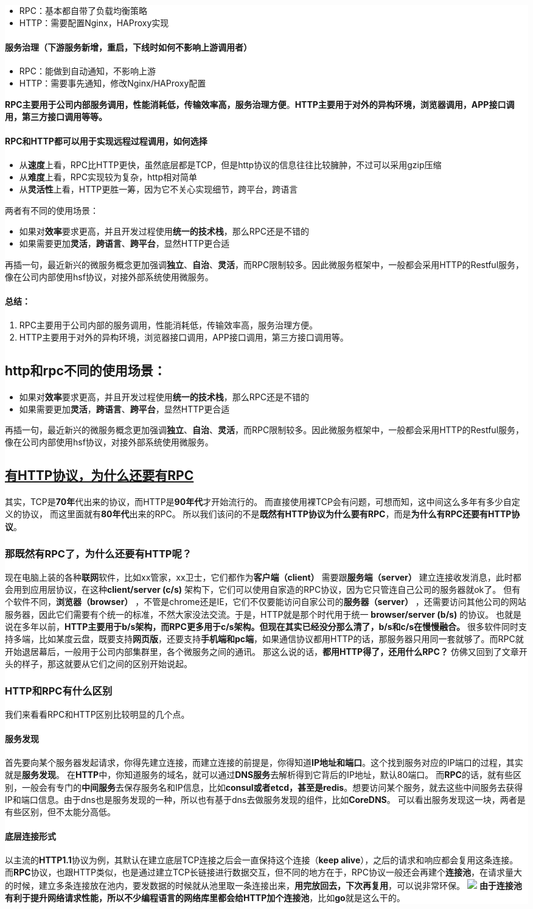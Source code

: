 - RPC：基本都自带了负载均衡策略
- HTTP：需要配置Nginx，HAProxy实现
#### 服务治理（下游服务新增，重启，下线时如何不影响上游调用者）

- RPC：能做到自动通知，不影响上游
- HTTP：需要事先通知，修改Nginx/HAProxy配置

**RPC主要用于公司内部服务调用，性能消耗低，传输效率高，服务治理方便**。**HTTP主要用于对外的异构环境，浏览器调用，APP接口调用，第三方接口调用等等。**
#### RPC和HTTP都可以用于实现远程过程调用，如何选择

- 从**速度**上看，RPC比HTTP更快，虽然底层都是TCP，但是http协议的信息往往比较臃肿，不过可以采用gzip压缩
- 从**难度**上看，RPC实现较为复杂，http相对简单
- 从**灵活性**上看，HTTP更胜一筹，因为它不关心实现细节，跨平台，跨语言

两者有不同的使用场景：

- 如果对**效率**要求更高，并且开发过程使用**统一的技术栈**，那么RPC还是不错的
- 如果需要更加**灵活**，**跨语言**、**跨平台**，显然HTTP更合适

再插一句，最近新兴的微服务概念更加强调**独立**、**自治**、**灵活**，而RPC限制较多。因此微服务框架中，一般都会采用HTTP的Restful服务，像在公司内部使用hsf协议，对接外部系统使用微服务。
####  总结：

1. RPC主要⽤于公司内部的服务调⽤，性能消耗低，传输效率⾼，服务治理⽅便。
2. HTTP主要⽤于对外的异构环境，浏览器接⼝调⽤，APP接⼝调⽤，第三⽅接⼝调⽤等。
## http和rpc不同的使用场景：

- 如果对**效率**要求更高，并且开发过程使用**统一的技术栈**，那么RPC还是不错的
- 如果需要更加**灵活**，**跨语言**、**跨平台**，显然HTTP更合适

再插一句，最近新兴的微服务概念更加强调**独立**、**自治**、**灵活**，而RPC限制较多。因此微服务框架中，一般都会采用HTTP的Restful服务，像在公司内部使用hsf协议，对接外部系统使用微服务。 

## [有HTTP协议，为什么还要有RPC](https://juejin.cn/post/7121882245605883934#heading-3)
其实，TCP是**70年**代出来的协议，而HTTP是**90年代**才开始流行的。
而直接使用裸TCP会有问题，可想而知，这中间这么多年有多少自定义的协议，
而这里面就有**80年代**出来的RPC。
所以我们该问的不是**既然有HTTP协议为什么要有RPC**，而是**为什么有RPC还要有HTTP协议**。
### 那既然有RPC了，为什么还要有HTTP呢？
现在电脑上装的各种**联网**软件，比如xx管家，xx卫士，它们都作为**客户端（client）** 需要跟**服务端（server）** 建立连接收发消息，此时都会用到应用层协议，在这种**client/server (c/s)** 架构下，它们可以使用自家造的RPC协议，因为它只管连自己公司的服务器就ok了。
但有个软件不同，**浏览器（browser）** ，不管是chrome还是IE，它们不仅要能访问自家公司的**服务器（server）** ，还需要访问其他公司的网站服务器，因此它们需要有个统一的标准，不然大家没法交流。于是，HTTP就是那个时代用于统一 **browser/server (b/s)** 的协议。
也就是说在多年以前，**HTTP主要用于b/s架构，而RPC更多用于c/s架构。但现在其实已经没分那么清了，b/s和c/s在慢慢融合。** 很多软件同时支持多端，比如某度云盘，既要支持**网页版**，还要支持**手机端和pc端**，如果通信协议都用HTTP的话，那服务器只用同一套就够了。而RPC就开始退居幕后，一般用于公司内部集群里，各个微服务之间的通讯。
那这么说的话，**都用HTTP得了，还用什么RPC？**
仿佛又回到了文章开头的样子，那这就要从它们之间的区别开始说起。
### HTTP和RPC有什么区别
我们来看看RPC和HTTP区别比较明显的几个点。
#### 服务发现
首先要向某个服务器发起请求，你得先建立连接，而建立连接的前提是，你得知道**IP地址和端口**。这个找到服务对应的IP端口的过程，其实就是**服务发现**。
在**HTTP**中，你知道服务的域名，就可以通过**DNS服务**去解析得到它背后的IP地址，默认80端口。
而**RPC**的话，就有些区别，一般会有专门的**中间服务**去保存服务名和IP信息，比如**consul或者etcd，甚至是redis**。想要访问某个服务，就去这些中间服务去获得IP和端口信息。由于dns也是服务发现的一种，所以也有基于dns去做服务发现的组件，比如**CoreDNS**。
可以看出服务发现这一块，两者是有些区别，但不太能分高低。
#### 底层连接形式
以主流的**HTTP1.1**协议为例，其默认在建立底层TCP连接之后会一直保持这个连接（**keep alive**），之后的请求和响应都会复用这条连接。
而**RPC**协议，也跟HTTP类似，也是通过建立TCP长链接进行数据交互，但不同的地方在于，RPC协议一般还会再建个**连接池**，在请求量大的时候，建立多条连接放在池内，要发数据的时候就从池里取一条连接出来，**用完放回去，下次再复用**，可以说非常环保。
![](https://cdn.nlark.com/yuque/0/2022/webp/22219483/1669993369697-0a56ab78-0dd2-4a56-98dd-8756097c5ae2.webp#averageHue=%23dce5e7&clientId=ucc927733-ffa5-4&crop=0&crop=0&crop=1&crop=1&from=paste&height=281&id=uab15dcaf&margin=%5Bobject%20Object%5D&originHeight=900&originWidth=2400&originalType=url&ratio=1&rotation=0&showTitle=false&status=done&style=none&taskId=u7d2be7cb-8c28-4e8c-b827-1f679b9f4bf&title=&width=750)
**由于连接池有利于提升网络请求性能，所以不少编程语言的网络库里都会给HTTP加个连接池**，比如**go**就是这么干的。